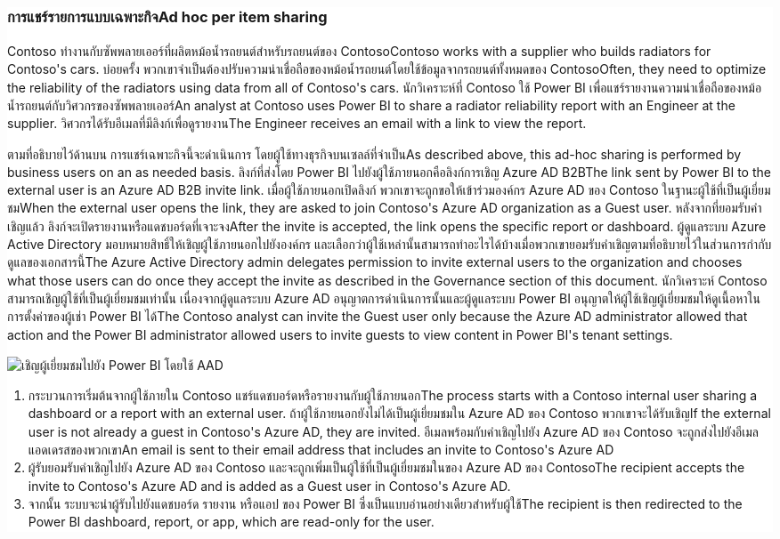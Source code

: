 ### <a name="ad-hoc-per-item-sharing"></a><span data-ttu-id="1a1ac-121">การแชร์รายการแบบเฉพาะกิจ</span><span class="sxs-lookup"><span data-stu-id="1a1ac-121">Ad hoc per item sharing</span></span>

<span data-ttu-id="1a1ac-122">Contoso ทำงานกับซัพพลายเออร์ที่ผลิตหม้อน้ำรถยนต์สำหรับรถยนต์ของ Contoso</span><span class="sxs-lookup"><span data-stu-id="1a1ac-122">Contoso works with a supplier who builds radiators for Contoso's cars.</span></span> <span data-ttu-id="1a1ac-123">บ่อยครั้ง พวกเขาจำเป็นต้องปรับความน่าเชื่อถือของหม้อน้ำรถยนต์โดยใช้ข้อมูลจากรถยนต์ทั้งหมดของ Contoso</span><span class="sxs-lookup"><span data-stu-id="1a1ac-123">Often, they need to optimize the reliability of the radiators using data from all of Contoso's cars.</span></span> <span data-ttu-id="1a1ac-124">นักวิเคราะห์ที่ Contoso ใช้ Power BI เพื่อแชร์รายงานความน่าเชื่อถือของหม้อน้ำรถยนต์กับวิศวกรของซัพพลายเออร์</span><span class="sxs-lookup"><span data-stu-id="1a1ac-124">An analyst at Contoso uses Power BI to share a radiator reliability report with an Engineer at the supplier.</span></span> <span data-ttu-id="1a1ac-125">วิศวกรได้รับอีเมลที่มีลิงก์เพื่อดูรายงาน</span><span class="sxs-lookup"><span data-stu-id="1a1ac-125">The Engineer receives an email with a link to view the report.</span></span>

<span data-ttu-id="1a1ac-126">ตามที่อธิบายไว้ด้านบน การแชร์เฉพาะกิจนี้จะดำเนินการ โดยผู้ใช้ทางธุรกิจบนเซลล์ที่จำเป็น</span><span class="sxs-lookup"><span data-stu-id="1a1ac-126">As described above, this ad-hoc sharing is performed by business users on an as needed basis.</span></span> <span data-ttu-id="1a1ac-127">ลิงก์ที่ส่งโดย Power BI ไปยังผู้ใช้ภายนอกคือลิงก์การเชิญ Azure AD B2B</span><span class="sxs-lookup"><span data-stu-id="1a1ac-127">The link sent by Power BI to the external user is an Azure AD B2B invite link.</span></span> <span data-ttu-id="1a1ac-128">เมื่อผู้ใช้ภายนอกเปิดลิงก์ พวกเขาจะถูกขอให้เข้าร่วมองค์กร Azure AD ของ Contoso ในฐานะผู้ใช้ที่เป็นผู้เยี่ยมชม</span><span class="sxs-lookup"><span data-stu-id="1a1ac-128">When the external user opens the link, they are asked to join Contoso's Azure AD organization as a Guest user.</span></span> <span data-ttu-id="1a1ac-129">หลังจากที่ยอมรับคำเชิญแล้ว ลิงก์จะเปิดรายงานหรือแดชบอร์ดที่เจาะจง</span><span class="sxs-lookup"><span data-stu-id="1a1ac-129">After the invite is accepted, the link opens the specific report or dashboard.</span></span> <span data-ttu-id="1a1ac-130">ผู้ดูแลระบบ Azure Active Directory มอบหมายสิทธิ์ให้เชิญผู้ใช้ภายนอกไปยังองค์กร และเลือกว่าผู้ใช้เหล่านั้นสามารถทำอะไรได้บ้างเมื่อพวกเขายอมรับคำเชิญตามที่อธิบายไว้ในส่วนการกำกับดูแลของเอกสารนี้</span><span class="sxs-lookup"><span data-stu-id="1a1ac-130">The Azure Active Directory admin delegates permission to invite external users to the organization and chooses what those users can do once they accept the invite as described in the Governance section of this document.</span></span> <span data-ttu-id="1a1ac-131">นักวิเคราะห์ Contoso สามารถเชิญผู้ใช้ที่เป็นผู้เยี่ยมชมเท่านั้น เนื่องจากผู้ดูแลระบบ Azure AD อนุญาตการดำเนินการนั้นและผู้ดูแลระบบ Power BI อนุญาตให้ผู้ใช้เชิญผู้เยี่ยมชมให้ดูเนื้อหาในการตั้งค่าของผู้เช่า Power BI ได้</span><span class="sxs-lookup"><span data-stu-id="1a1ac-131">The Contoso analyst can invite the Guest user only because the Azure AD administrator allowed that action and the Power BI administrator allowed users to invite guests to view content in Power BI's tenant settings.</span></span>

![เชิญผู้เยี่ยมชมไปยัง Power BI โดยใช้ AAD](media/whitepaper-azure-b2b-power-bi/whitepaper-azure-b2b-power-bi_01.png)

1. <span data-ttu-id="1a1ac-133">กระบวนการเริ่มต้นจากผู้ใช้ภายใน Contoso แชร์แดชบอร์ดหรือรายงานกับผู้ใช้ภายนอก</span><span class="sxs-lookup"><span data-stu-id="1a1ac-133">The process starts with a Contoso internal user sharing a dashboard or a report with an external user.</span></span> <span data-ttu-id="1a1ac-134">ถ้าผู้ใช้ภายนอกยังไม่ได้เป็นผู้เยี่ยมชมใน Azure AD ของ Contoso พวกเขาจะได้รับเชิญ</span><span class="sxs-lookup"><span data-stu-id="1a1ac-134">If the external user is not already a guest in Contoso's Azure AD, they are invited.</span></span> <span data-ttu-id="1a1ac-135">อีเมลพร้อมกับคำเชิญไปยัง Azure AD ของ Contoso จะถูกส่งไปยังอีเมลแอดเดรสของพวกเขา</span><span class="sxs-lookup"><span data-stu-id="1a1ac-135">An email is sent to their email address that includes an invite to Contoso's Azure AD</span></span>
2. <span data-ttu-id="1a1ac-136">ผู้รับยอมรับคำเชิญไปยัง Azure AD ของ Contoso และจะถูกเพิ่มเป็นผู้ใช้ที่เป็นผู้เยี่ยมชมในของ Azure AD ของ Contoso</span><span class="sxs-lookup"><span data-stu-id="1a1ac-136">The recipient accepts the invite to Contoso's Azure AD and is added as a Guest user in Contoso's Azure AD.</span></span>
3. <span data-ttu-id="1a1ac-137">จากนั้น ระบบจะนำผู้รับไปยังแดชบอร์ด รายงาน หรือแอป ของ Power BI ซึ่งเป็นแบบอ่านอย่างเดียวสำหรับผู้ใช้</span><span class="sxs-lookup"><span data-stu-id="1a1ac-137">The recipient is then redirected to the Power BI dashboard, report, or app, which are read-only for the user.</span></span>

